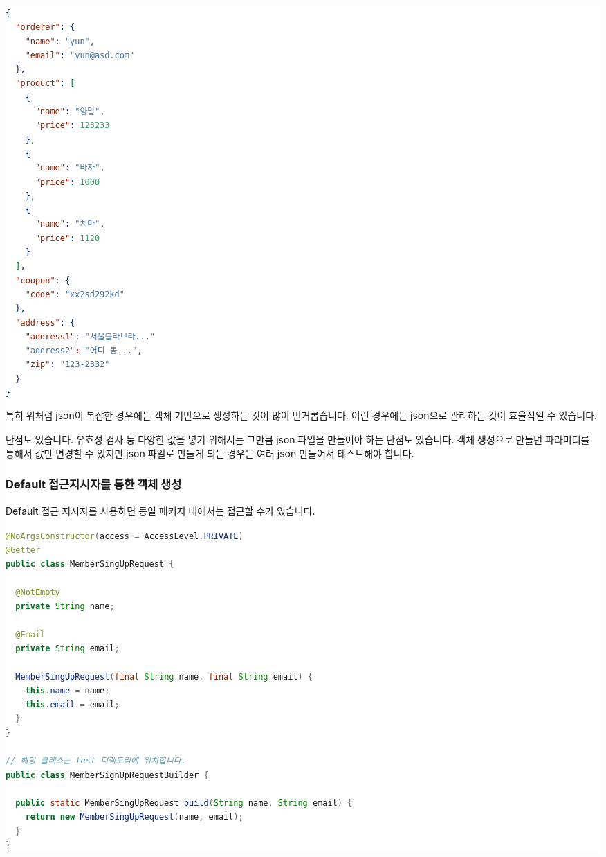 ```json
{
  "orderer": {
    "name": "yun",
    "email": "yun@asd.com"
  },
  "product": [
    {
      "name": "양말",
      "price": 123233
    },
    {
      "name": "바자",
      "price": 1000
    },
    {
      "name": "치마",
      "price": 1120
    }
  ],
  "coupon": {
    "code": "xx2sd292kd"
  },
  "address": {
    "address1": "서울블라브라..."
    "address2": "어디 동...",
    "zip": "123-2332"
  }
}
```

특히 위처럼 json이 복잡한 경우에는 객체 기반으로 생성하는 것이 많이 번거롭습니다. 이런 경우에는 json으로 관리하는 것이 효율적일 수 있습니다.

단점도 있습니다. 유효성 검사 등 다양한 값을 넣기 위해서는 그만큼 json 파일을 만들어야 하는 단점도 있습니다. 객체 생성으로 만들면 파라미터를 통해서 값만 변경할 수 있지만 json 파일로 만들게 되는 경우는 여러 json 만들어서 테스트해야 합니다.


### Default 접근지시자를 통한 객체 생성
Default 접근 지시자를 사용하면 동일 패키지 내에서는 접근할 수가 있습니다.


```java
@NoArgsConstructor(access = AccessLevel.PRIVATE)
@Getter
public class MemberSingUpRequest {

  @NotEmpty
  private String name;

  @Email
  private String email;

  MemberSingUpRequest(final String name, final String email) {
    this.name = name;
    this.email = email;
  }
}

// 해당 클래스는 test 디렉토리에 위치합니다.
public class MemberSignUpRequestBuilder {

  public static MemberSingUpRequest build(String name, String email) {
    return new MemberSingUpRequest(name, email);
  }
}
```